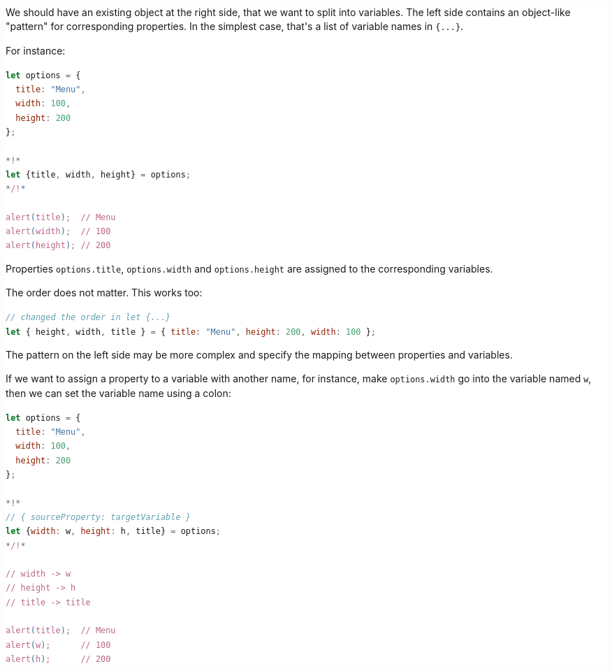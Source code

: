 We should have an existing object at the right side, that we want to split into variables. The left side contains an object-like "pattern" for corresponding properties. In the simplest case, that's a list of variable names in `{...}`.

For instance:

```js run
let options = {
  title: "Menu",
  width: 100,
  height: 200
};

*!*
let {title, width, height} = options;
*/!*

alert(title);  // Menu
alert(width);  // 100
alert(height); // 200
```

Properties `options.title`, `options.width` and `options.height` are assigned to the corresponding variables.

The order does not matter. This works too:

```js
// changed the order in let {...}
let { height, width, title } = { title: "Menu", height: 200, width: 100 };
```

The pattern on the left side may be more complex and specify the mapping between properties and variables.

If we want to assign a property to a variable with another name, for instance, make `options.width` go into the variable named `w`, then we can set the variable name using a colon:

```js run
let options = {
  title: "Menu",
  width: 100,
  height: 200
};

*!*
// { sourceProperty: targetVariable }
let {width: w, height: h, title} = options;
*/!*

// width -> w
// height -> h
// title -> title

alert(title);  // Menu
alert(w);      // 100
alert(h);      // 200
```
